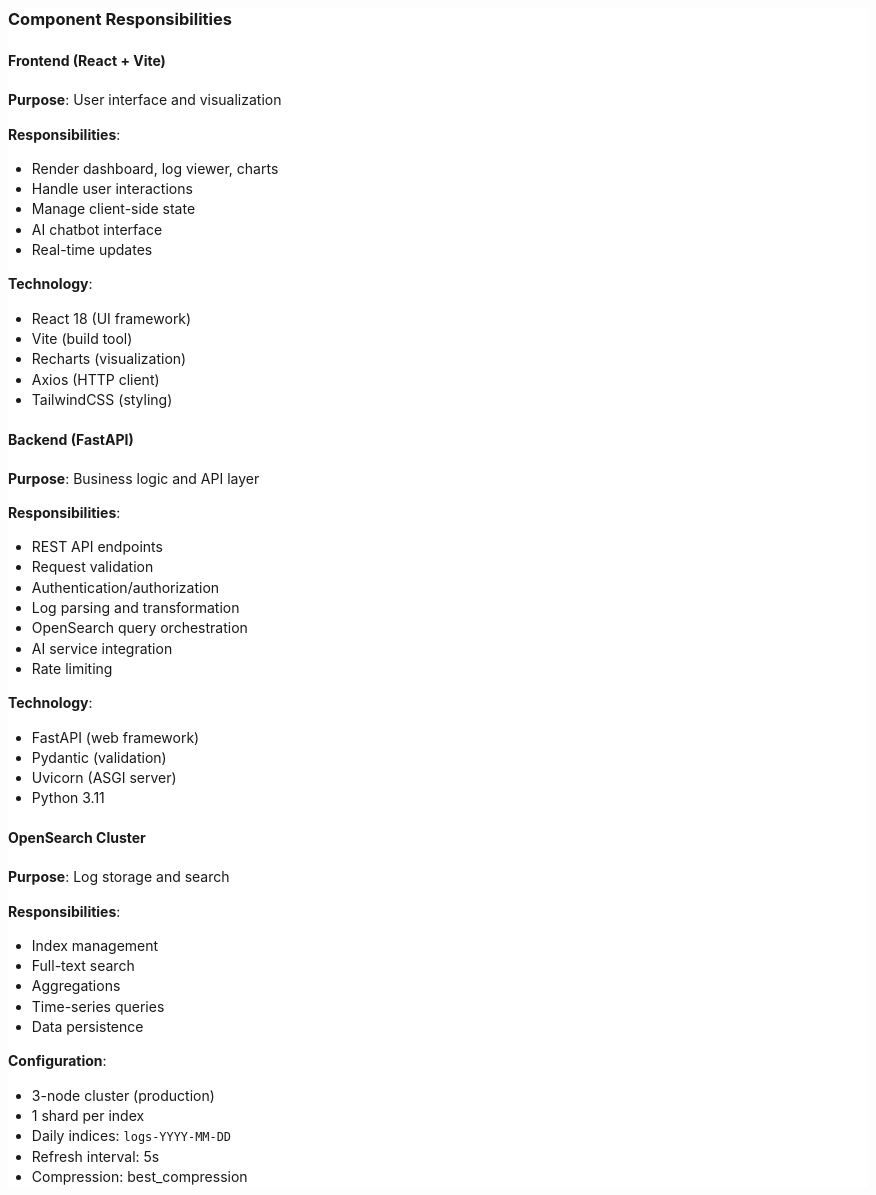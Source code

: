 
### Component Responsibilities

#### Frontend (React + Vite)
**Purpose**: User interface and visualization

**Responsibilities**:
- Render dashboard, log viewer, charts
- Handle user interactions
- Manage client-side state
- AI chatbot interface
- Real-time updates

**Technology**:
- React 18 (UI framework)
- Vite (build tool)
- Recharts (visualization)
- Axios (HTTP client)
- TailwindCSS (styling)

#### Backend (FastAPI)
**Purpose**: Business logic and API layer

**Responsibilities**:
- REST API endpoints
- Request validation
- Authentication/authorization
- Log parsing and transformation
- OpenSearch query orchestration
- AI service integration
- Rate limiting

**Technology**:
- FastAPI (web framework)
- Pydantic (validation)
- Uvicorn (ASGI server)
- Python 3.11

#### OpenSearch Cluster
**Purpose**: Log storage and search

**Responsibilities**:
- Index management
- Full-text search
- Aggregations
- Time-series queries
- Data persistence

**Configuration**:
- 3-node cluster (production)
- 1 shard per index
- Daily indices: `logs-YYYY-MM-DD`
- Refresh interval: 5s
- Compression: best_compression
